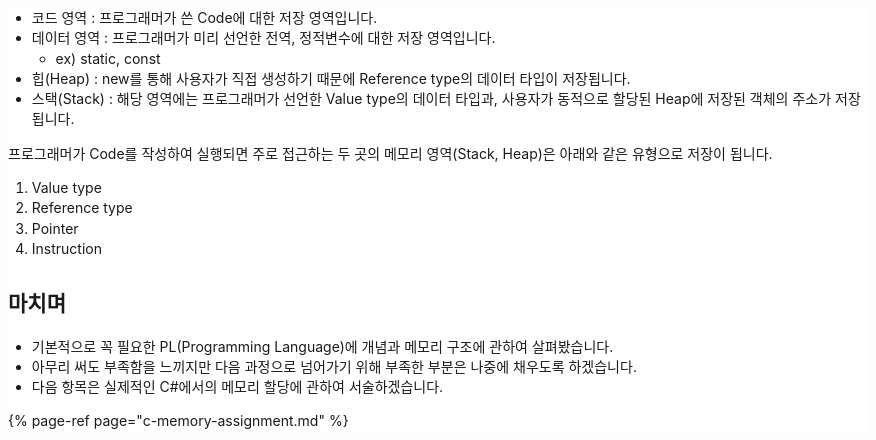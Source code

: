 * 코드 영역 : 프로그래머가 쓴 Code에 대한 저장 영역입니다.
* 데이터 영역 : 프로그래머가 미리 선언한 전역, 정적변수에 대한 저장 영역입니다.
  * ex\) static, const
* 힙\(Heap\) : new를 통해 사용자가 직접 생성하기 때문에 Reference type의 데이터 타입이 저장됩니다.
* 스택\(Stack\) : 해당 영역에는 프로그래머가 선언한 Value type의 데이터 타입과,  사용자가 동적으로 할당된 Heap에 저장된 객체의 주소가 저장됩니다.

프로그래머가 Code를 작성하여 실행되면 주로 접근하는 두 곳의 메모리 영역\(Stack, Heap\)은 아래와 같은 유형으로 저장이 됩니다.

1. Value type
2. Reference type
3. Pointer
4. Instruction

## 마치며

* 기본적으로 꼭 필요한 PL\(Programming Language\)에 개념과 메모리 구조에 관하여 살펴봤습니다.
* 아무리 써도 부족함을 느끼지만 다음 과정으로 넘어가기 위해 부족한 부분은 나중에 채우도록 하겠습니다.
* 다음 항목은 실제적인 C\#에서의 메모리 할당에 관하여 서술하겠습니다.

{% page-ref page="c-memory-assignment.md" %}



